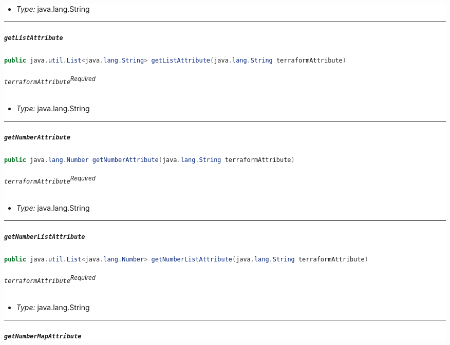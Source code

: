 - *Type:* java.lang.String

---

##### `getListAttribute` <a name="getListAttribute" id="@cdktf/provider-cloudflare.emailRoutingDns.EmailRoutingDnsErrorsOutputReference.getListAttribute"></a>

```java
public java.util.List<java.lang.String> getListAttribute(java.lang.String terraformAttribute)
```

###### `terraformAttribute`<sup>Required</sup> <a name="terraformAttribute" id="@cdktf/provider-cloudflare.emailRoutingDns.EmailRoutingDnsErrorsOutputReference.getListAttribute.parameter.terraformAttribute"></a>

- *Type:* java.lang.String

---

##### `getNumberAttribute` <a name="getNumberAttribute" id="@cdktf/provider-cloudflare.emailRoutingDns.EmailRoutingDnsErrorsOutputReference.getNumberAttribute"></a>

```java
public java.lang.Number getNumberAttribute(java.lang.String terraformAttribute)
```

###### `terraformAttribute`<sup>Required</sup> <a name="terraformAttribute" id="@cdktf/provider-cloudflare.emailRoutingDns.EmailRoutingDnsErrorsOutputReference.getNumberAttribute.parameter.terraformAttribute"></a>

- *Type:* java.lang.String

---

##### `getNumberListAttribute` <a name="getNumberListAttribute" id="@cdktf/provider-cloudflare.emailRoutingDns.EmailRoutingDnsErrorsOutputReference.getNumberListAttribute"></a>

```java
public java.util.List<java.lang.Number> getNumberListAttribute(java.lang.String terraformAttribute)
```

###### `terraformAttribute`<sup>Required</sup> <a name="terraformAttribute" id="@cdktf/provider-cloudflare.emailRoutingDns.EmailRoutingDnsErrorsOutputReference.getNumberListAttribute.parameter.terraformAttribute"></a>

- *Type:* java.lang.String

---

##### `getNumberMapAttribute` <a name="getNumberMapAttribute" id="@cdktf/provider-cloudflare.emailRoutingDns.EmailRoutingDnsErrorsOutputReference.getNumberMapAttribute"></a>
